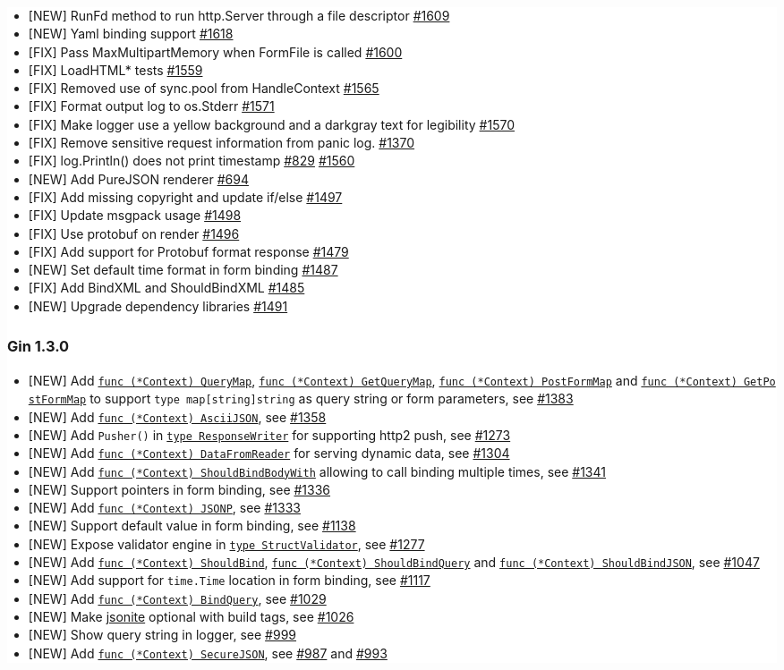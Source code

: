 - [NEW] RunFd method to run http.Server through a file descriptor [#1609](https://github.com/lvyalin/gin/pull/1609)
- [NEW] Yaml binding support [#1618](https://github.com/lvyalin/gin/pull/1618)
- [FIX] Pass MaxMultipartMemory when FormFile is called [#1600](https://github.com/lvyalin/gin/pull/1600)
- [FIX] LoadHTML* tests [#1559](https://github.com/lvyalin/gin/pull/1559)
- [FIX] Removed use of sync.pool from HandleContext [#1565](https://github.com/lvyalin/gin/pull/1565)
- [FIX] Format output log to os.Stderr [#1571](https://github.com/lvyalin/gin/pull/1571)
- [FIX] Make logger use a yellow background and a darkgray text for legibility [#1570](https://github.com/lvyalin/gin/pull/1570)
- [FIX] Remove sensitive request information from panic log. [#1370](https://github.com/lvyalin/gin/pull/1370)
- [FIX] log.Println() does not print timestamp [#829](https://github.com/lvyalin/gin/pull/829) [#1560](https://github.com/lvyalin/gin/pull/1560)
- [NEW] Add PureJSON renderer [#694](https://github.com/lvyalin/gin/pull/694)
- [FIX] Add missing copyright and update if/else [#1497](https://github.com/lvyalin/gin/pull/1497)
- [FIX] Update msgpack usage [#1498](https://github.com/lvyalin/gin/pull/1498)
- [FIX] Use protobuf on render [#1496](https://github.com/lvyalin/gin/pull/1496)
- [FIX] Add support for Protobuf format response [#1479](https://github.com/lvyalin/gin/pull/1479)
- [NEW] Set default time format in form binding [#1487](https://github.com/lvyalin/gin/pull/1487)
- [FIX] Add BindXML and ShouldBindXML [#1485](https://github.com/lvyalin/gin/pull/1485)
- [NEW] Upgrade dependency libraries [#1491](https://github.com/lvyalin/gin/pull/1491)


### Gin 1.3.0

- [NEW] Add [`func (*Context) QueryMap`](https://godoc.org/github.com/lvyalin/gin#Context.QueryMap), [`func (*Context) GetQueryMap`](https://godoc.org/github.com/lvyalin/gin#Context.GetQueryMap), [`func (*Context) PostFormMap`](https://godoc.org/github.com/lvyalin/gin#Context.PostFormMap) and [`func (*Context) GetPostFormMap`](https://godoc.org/github.com/lvyalin/gin#Context.GetPostFormMap) to support `type map[string]string` as query string or form parameters, see [#1383](https://github.com/lvyalin/gin/pull/1383)
- [NEW] Add [`func (*Context) AsciiJSON`](https://godoc.org/github.com/lvyalin/gin#Context.AsciiJSON), see [#1358](https://github.com/lvyalin/gin/pull/1358)
- [NEW] Add `Pusher()` in [`type ResponseWriter`](https://godoc.org/github.com/lvyalin/gin#ResponseWriter) for supporting http2 push, see [#1273](https://github.com/lvyalin/gin/pull/1273)
- [NEW] Add [`func (*Context) DataFromReader`](https://godoc.org/github.com/lvyalin/gin#Context.DataFromReader) for serving dynamic data, see [#1304](https://github.com/lvyalin/gin/pull/1304)
- [NEW] Add [`func (*Context) ShouldBindBodyWith`](https://godoc.org/github.com/lvyalin/gin#Context.ShouldBindBodyWith) allowing to call binding multiple times, see [#1341](https://github.com/lvyalin/gin/pull/1341)
- [NEW] Support pointers in form binding, see [#1336](https://github.com/lvyalin/gin/pull/1336)
- [NEW] Add [`func (*Context) JSONP`](https://godoc.org/github.com/lvyalin/gin#Context.JSONP), see [#1333](https://github.com/lvyalin/gin/pull/1333)
- [NEW] Support default value in form binding, see [#1138](https://github.com/lvyalin/gin/pull/1138)
- [NEW] Expose validator engine in [`type StructValidator`](https://godoc.org/github.com/lvyalin/gin/binding#StructValidator), see [#1277](https://github.com/lvyalin/gin/pull/1277)
- [NEW] Add [`func (*Context) ShouldBind`](https://godoc.org/github.com/lvyalin/gin#Context.ShouldBind), [`func (*Context) ShouldBindQuery`](https://godoc.org/github.com/lvyalin/gin#Context.ShouldBindQuery) and [`func (*Context) ShouldBindJSON`](https://godoc.org/github.com/lvyalin/gin#Context.ShouldBindJSON), see [#1047](https://github.com/lvyalin/gin/pull/1047)
- [NEW] Add support for `time.Time` location in form binding, see [#1117](https://github.com/lvyalin/gin/pull/1117)
- [NEW] Add [`func (*Context) BindQuery`](https://godoc.org/github.com/lvyalin/gin#Context.BindQuery), see [#1029](https://github.com/lvyalin/gin/pull/1029)
- [NEW] Make [jsonite](https://github.com/json-iterator/go) optional with build tags, see [#1026](https://github.com/lvyalin/gin/pull/1026)
- [NEW] Show query string in logger, see [#999](https://github.com/lvyalin/gin/pull/999)
- [NEW] Add [`func (*Context) SecureJSON`](https://godoc.org/github.com/lvyalin/gin#Context.SecureJSON), see [#987](https://github.com/lvyalin/gin/pull/987) and [#993](https://github.com/lvyalin/gin/pull/993)